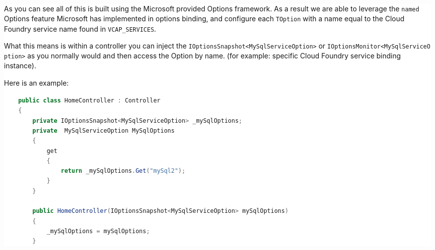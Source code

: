 As you can see all of this is built using the Microsoft provided Options framework.  As a result we are able to leverage the `named` Options feature Microsoft has implemented in options binding, and configure each `TOption` with a name equal to the Cloud Foundry service name found in `VCAP_SERVICES`.

What this means is within a controller you can inject the `IOptionsSnapshot<MySqlServiceOption>` or `IOptionsMonitor<MySqlServiceOption>` as you normally would and then access the Option by name. (for example: specific Cloud Foundry service binding instance).

Here is an example:

```csharp
    public class HomeController : Controller
    {
        private IOptionsSnapshot<MySqlServiceOption> _mySqlOptions;
        private  MySqlServiceOption MySqlOptions
        {
            get
            {
                return _mySqlOptions.Get("mySql2");
            }
        }

        public HomeController(IOptionsSnapshot<MySqlServiceOption> mySqlOptions)
        {
            _mySqlOptions = mySqlOptions;
        }
```
